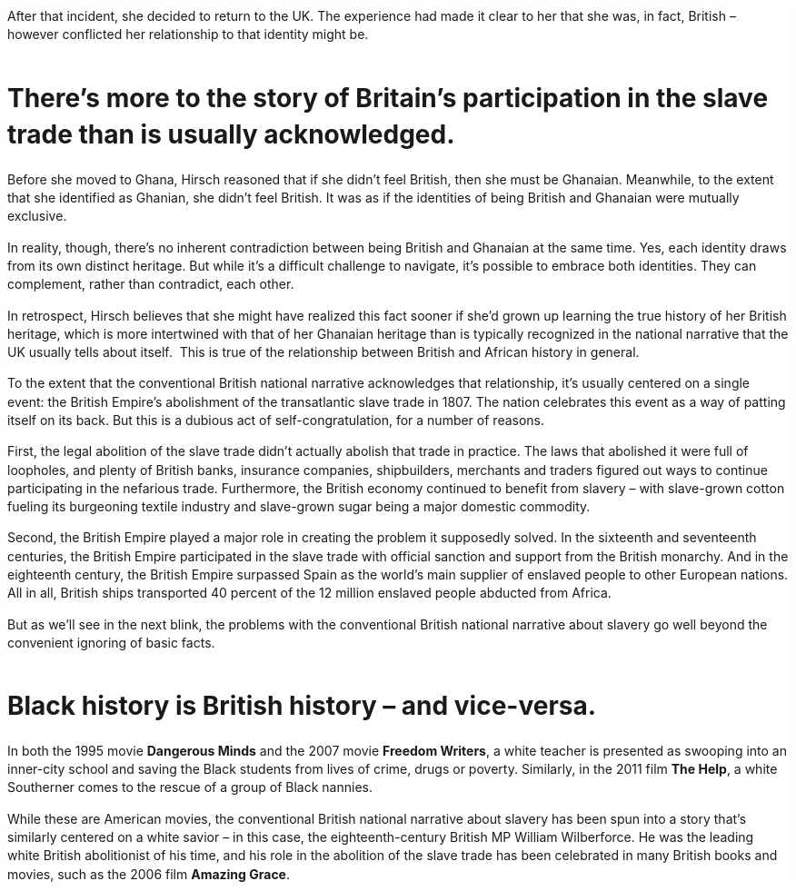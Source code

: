 After that incident, she decided to return to the UK. The experience had made it clear to her that she was, in fact, British – however conflicted her relationship to that identity might be. 

# There’s more to the story of Britain’s participation in the slave trade than is usually acknowledged. 

Before she moved to Ghana, Hirsch reasoned that if she didn’t feel British, then she must be Ghanaian. Meanwhile, to the extent that she identified as Ghanian, she didn’t feel British. It was as if the identities of being British and Ghanaian were mutually exclusive. 

In reality, though, there’s no inherent contradiction between being British and Ghanaian at the same time. Yes, each identity draws from its own distinct heritage. But while it’s a difficult challenge to navigate, it’s possible to embrace both identities. They can complement, rather than contradict, each other. 

In retrospect, Hirsch believes that she might have realized this fact sooner if she’d grown up learning the true history of her British heritage, which is more intertwined with that of her Ghanaian heritage than is typically recognized in the national narrative that the UK usually tells about itself.  This is true of the relationship between British and African history in general. 

To the extent that the conventional British national narrative acknowledges that relationship, it’s usually centered on a single event: the British Empire’s abolishment of the transatlantic slave trade in 1807. The nation celebrates this event as a way of patting itself on its back. But this is a dubious act of self-congratulation, for a number of reasons. 

First, the legal abolition of the slave trade didn’t actually abolish that trade in practice. The laws that abolished it were full of loopholes, and plenty of British banks, insurance companies, shipbuilders, merchants and traders figured out ways to continue participating in the nefarious trade. Furthermore, the British economy continued to benefit from slavery – with slave-grown cotton fueling its burgeoning textile industry and slave-grown sugar being a major domestic commodity. 

Second, the British Empire played a major role in creating the problem it supposedly solved. In the sixteenth and seventeenth centuries, the British Empire participated in the slave trade with official sanction and support from the British monarchy. And in the eighteenth century, the British Empire surpassed Spain as the world’s main supplier of enslaved people to other European nations. All in all, British ships transported 40 percent of the 12 million enslaved people abducted from Africa. 

But as we’ll see in the next blink, the problems with the conventional British national narrative about slavery go well beyond the convenient ignoring of basic facts.  

# Black history is British history – and vice-versa. 

In both the 1995 movie **Dangerous Minds** and the 2007 movie **Freedom Writers**, a white teacher is presented as swooping into an inner-city school and saving the Black students from lives of crime, drugs or poverty. Similarly, in the 2011 film **The Help**, a white Southerner comes to the rescue of a group of Black nannies. 

While these are American movies, the conventional British national narrative about slavery has been spun into a story that’s similarly centered on a white savior – in this case, the eighteenth-century British MP William Wilberforce. He was the leading white British abolitionist of his time, and his role in the abolition of the slave trade has been celebrated in many British books and movies, such as the 2006 film **Amazing Grace**. 
